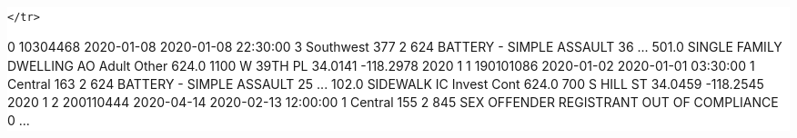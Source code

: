     </tr>
  </thead>
  <tbody>
    <tr>
      <th>0</th>
      <td>10304468</td>
      <td>2020-01-08</td>
      <td>2020-01-08 22:30:00</td>
      <td>3</td>
      <td>Southwest</td>
      <td>377</td>
      <td>2</td>
      <td>624</td>
      <td>BATTERY - SIMPLE ASSAULT</td>
      <td>36</td>
      <td>...</td>
      <td>501.0</td>
      <td>SINGLE FAMILY DWELLING</td>
      <td>AO</td>
      <td>Adult Other</td>
      <td>624.0</td>
      <td>1100 W  39TH                         PL</td>
      <td>34.0141</td>
      <td>-118.2978</td>
      <td>2020</td>
      <td>1</td>
    </tr>
    <tr>
      <th>1</th>
      <td>190101086</td>
      <td>2020-01-02</td>
      <td>2020-01-01 03:30:00</td>
      <td>1</td>
      <td>Central</td>
      <td>163</td>
      <td>2</td>
      <td>624</td>
      <td>BATTERY - SIMPLE ASSAULT</td>
      <td>25</td>
      <td>...</td>
      <td>102.0</td>
      <td>SIDEWALK</td>
      <td>IC</td>
      <td>Invest Cont</td>
      <td>624.0</td>
      <td>700 S  HILL                         ST</td>
      <td>34.0459</td>
      <td>-118.2545</td>
      <td>2020</td>
      <td>1</td>
    </tr>
    <tr>
      <th>2</th>
      <td>200110444</td>
      <td>2020-04-14</td>
      <td>2020-02-13 12:00:00</td>
      <td>1</td>
      <td>Central</td>
      <td>155</td>
      <td>2</td>
      <td>845</td>
      <td>SEX OFFENDER REGISTRANT OUT OF COMPLIANCE</td>
      <td>0</td>
      <td>...</td>